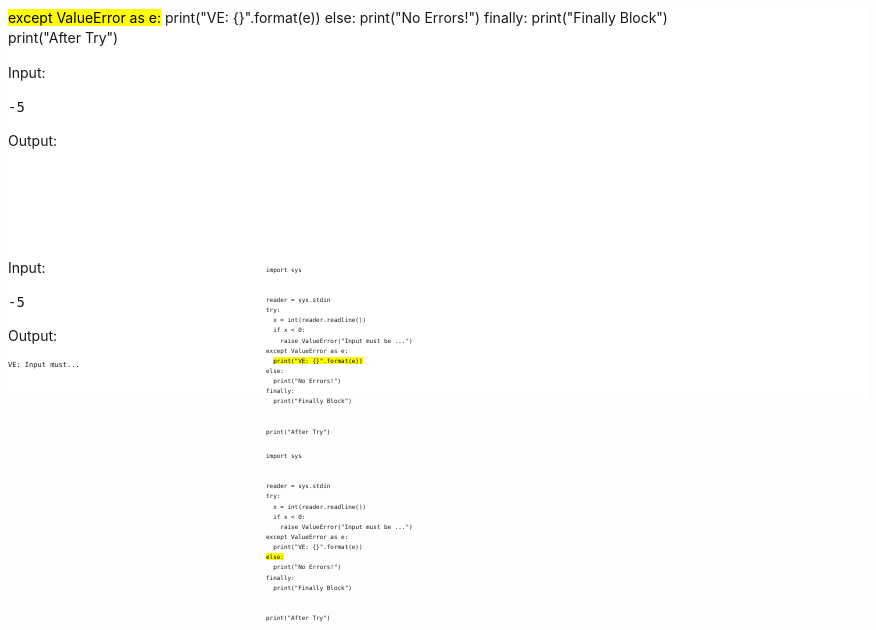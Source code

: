 <mark>except ValueError as e:</mark>
  print("VE: {}".format(e))
else:
  print("No Errors!")
finally:
  print("Finally Block")
<br>
print("After Try")
</code></pre>
  </div>
  <div style="width: 30%">
    <p>Input:</p>
    <pre style="font-size: 1em">-5</pre>
    <p>Output:</p>
    <pre style="font-size: .5em"> </pre>
  </div>
</section>
<br>
<br>
<br>
<section>
  <div style="float: right; width: 70%">
    <pre class="stretch" style="font-size: .5em"><code class="python">import sys
<br>
reader = sys.stdin
try:
  x = int(reader.readline())
  if x &lt; 0:
    raise ValueError("Input must be ...")
except ValueError as e:
  <mark>print("VE: {}".format(e))</mark>
else:
  print("No Errors!")
finally:
  print("Finally Block")
<br>
print("After Try")
</code></pre>
  </div>
  <div style="width: 30%">
    <p>Input:</p>
    <pre style="font-size: 1em">-5</pre>
    <p>Output:</p>
    <pre style="font-size: .5em">VE: Input must...</pre>
  </div>
</section>
<br>
<section>
  <div style="float: right; width: 70%">
    <pre class="stretch" style="font-size: .5em"><code class="python">import sys
<br>
reader = sys.stdin
try:
  x = int(reader.readline())
  if x &lt; 0:
    raise ValueError("Input must be ...")
except ValueError as e:
  print("VE: {}".format(e))
<mark>else:</mark>
  print("No Errors!")
finally:
  print("Finally Block")
<br>
print("After Try")
